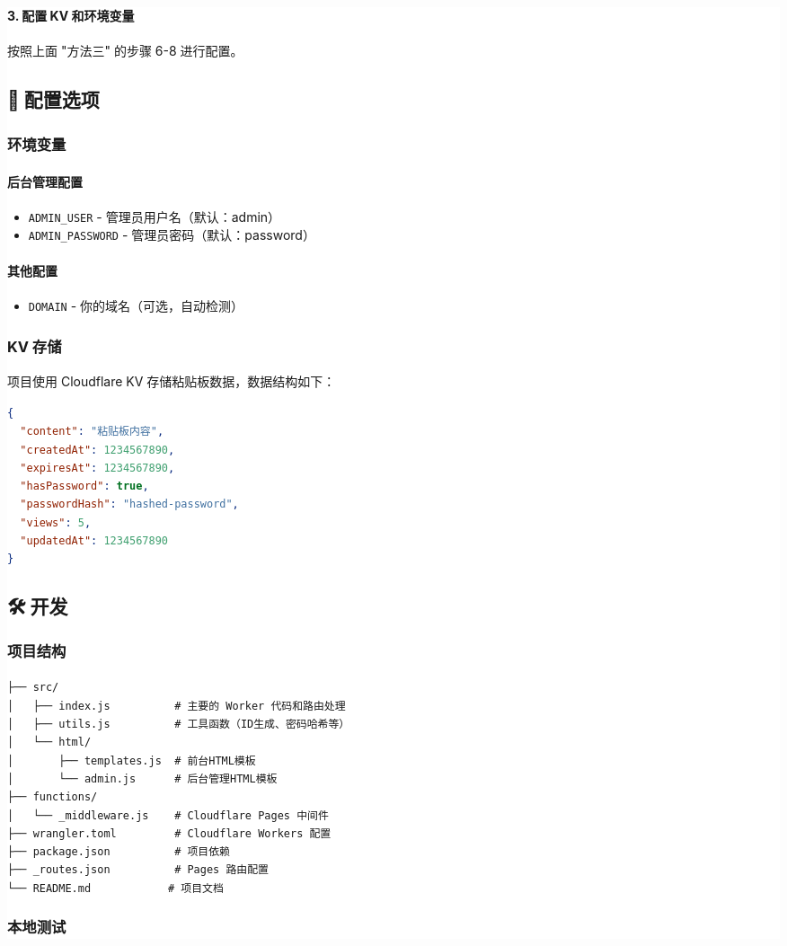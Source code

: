#### 3. 配置 KV 和环境变量

按照上面 "方法三" 的步骤 6-8 进行配置。

## 🔧 配置选项

### 环境变量

#### 后台管理配置

- `ADMIN_USER` - 管理员用户名（默认：admin）
- `ADMIN_PASSWORD` - 管理员密码（默认：password）

#### 其他配置

- `DOMAIN` - 你的域名（可选，自动检测）

### KV 存储

项目使用 Cloudflare KV 存储粘贴板数据，数据结构如下：

```json
{
  "content": "粘贴板内容",
  "createdAt": 1234567890,
  "expiresAt": 1234567890,
  "hasPassword": true,
  "passwordHash": "hashed-password",
  "views": 5,
  "updatedAt": 1234567890
}
```

## 🛠️ 开发

### 项目结构

```
├── src/
│   ├── index.js          # 主要的 Worker 代码和路由处理
│   ├── utils.js          # 工具函数（ID生成、密码哈希等）
│   └── html/
│       ├── templates.js  # 前台HTML模板
│       └── admin.js      # 后台管理HTML模板
├── functions/
│   └── _middleware.js    # Cloudflare Pages 中间件
├── wrangler.toml         # Cloudflare Workers 配置
├── package.json          # 项目依赖
├── _routes.json          # Pages 路由配置
└── README.md            # 项目文档
```

### 本地测试
